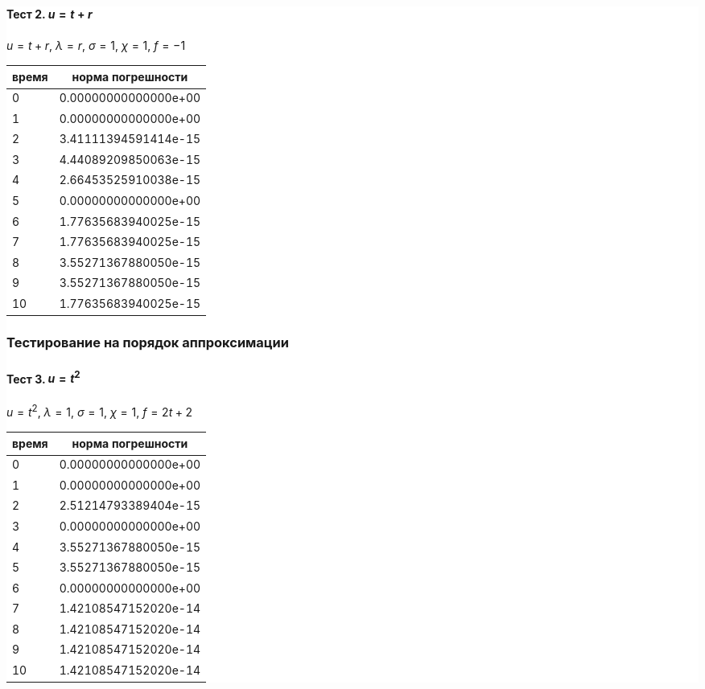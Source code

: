 #### Тест 2. $u = t + r$

$u = t+r$, $\lambda = r$, $\sigma = 1$, $\chi = 1$, $f = -1$

| время |  норма погрешности   |
|  ---  |  ---                 |
|     0 | 0.00000000000000e+00 |
|     1 | 0.00000000000000e+00 |
|     2 | 3.41111394591414e-15 |
|     3 | 4.44089209850063e-15 |
|     4 | 2.66453525910038e-15 |
|     5 | 0.00000000000000e+00 |
|     6 | 1.77635683940025e-15 |
|     7 | 1.77635683940025e-15 |
|     8 | 3.55271367880050e-15 |
|     9 | 3.55271367880050e-15 |
|    10 | 1.77635683940025e-15 |

### Тестирование на порядок аппроксимации

#### Тест 3. $u=t^2$

$u=t^2$, $\lambda = 1$, $\sigma = 1$, $\chi = 1$, $f = 2t + 2$

| время |  норма погрешности   |
|  ---  |  ---                 |
|     0 | 0.00000000000000e+00 |
|     1 | 0.00000000000000e+00 |
|     2 | 2.51214793389404e-15 |
|     3 | 0.00000000000000e+00 |
|     4 | 3.55271367880050e-15 |
|     5 | 3.55271367880050e-15 |
|     6 | 0.00000000000000e+00 |
|     7 | 1.42108547152020e-14 |
|     8 | 1.42108547152020e-14 |
|     9 | 1.42108547152020e-14 |
|    10 | 1.42108547152020e-14 |
